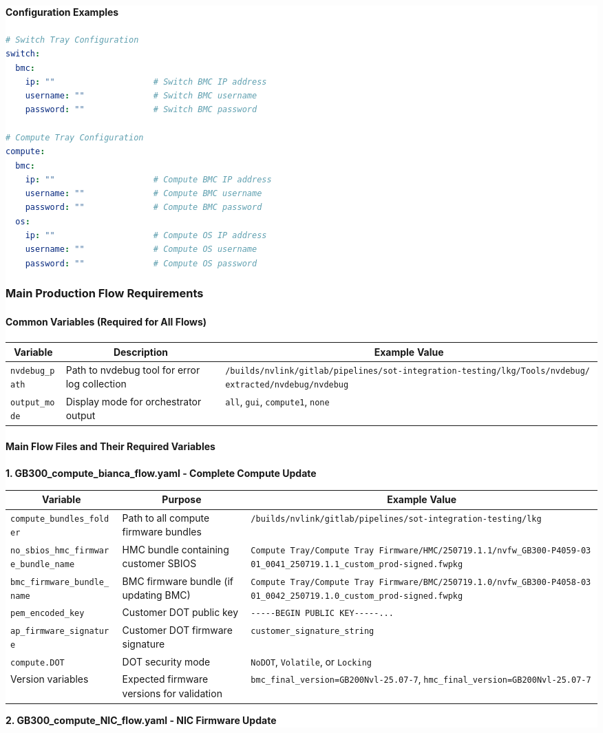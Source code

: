 #### Configuration Examples
```yaml
# Switch Tray Configuration
switch:
  bmc:
    ip: ""                    # Switch BMC IP address
    username: ""              # Switch BMC username  
    password: ""              # Switch BMC password

# Compute Tray Configuration  
compute:
  bmc:
    ip: ""                    # Compute BMC IP address
    username: ""              # Compute BMC username
    password: ""              # Compute BMC password
  os:
    ip: ""                    # Compute OS IP address
    username: ""              # Compute OS username
    password: ""              # Compute OS password

```

### Main Production Flow Requirements

#### Common Variables (Required for All Flows)

| Variable | Description | Example Value |
|----------|-------------|---------------|
| `nvdebug_path` | Path to nvdebug tool for error log collection | `/builds/nvlink/gitlab/pipelines/sot-integration-testing/lkg/Tools/nvdebug/extracted/nvdebug/nvdebug` |
| `output_mode` | Display mode for orchestrator output | `all`, `gui`, `compute1`, `none` |

#### Main Flow Files and Their Required Variables

**1. GB300_compute_bianca_flow.yaml - Complete Compute Update**

| Variable | Purpose | Example Value |
|----------|---------|---------------|
| `compute_bundles_folder` | Path to all compute firmware bundles | `/builds/nvlink/gitlab/pipelines/sot-integration-testing/lkg` |
| `no_sbios_hmc_firmware_bundle_name` | HMC bundle containing customer SBIOS | `Compute Tray/Compute Tray Firmware/HMC/250719.1.1/nvfw_GB300-P4059-0301_0041_250719.1.1_custom_prod-signed.fwpkg` |
| `bmc_firmware_bundle_name` | BMC firmware bundle (if updating BMC) | `Compute Tray/Compute Tray Firmware/BMC/250719.1.0/nvfw_GB300-P4058-0301_0042_250719.1.0_custom_prod-signed.fwpkg` |
| `pem_encoded_key` | Customer DOT public key | `-----BEGIN PUBLIC KEY-----...` |
| `ap_firmware_signature` | Customer DOT firmware signature | `customer_signature_string` |
| `compute.DOT` | DOT security mode | `NoDOT`, `Volatile`, or `Locking` |
| Version variables | Expected firmware versions for validation | `bmc_final_version=GB200Nvl-25.07-7`, `hmc_final_version=GB200Nvl-25.07-7` |

**2. GB300_compute_NIC_flow.yaml - NIC Firmware Update**
